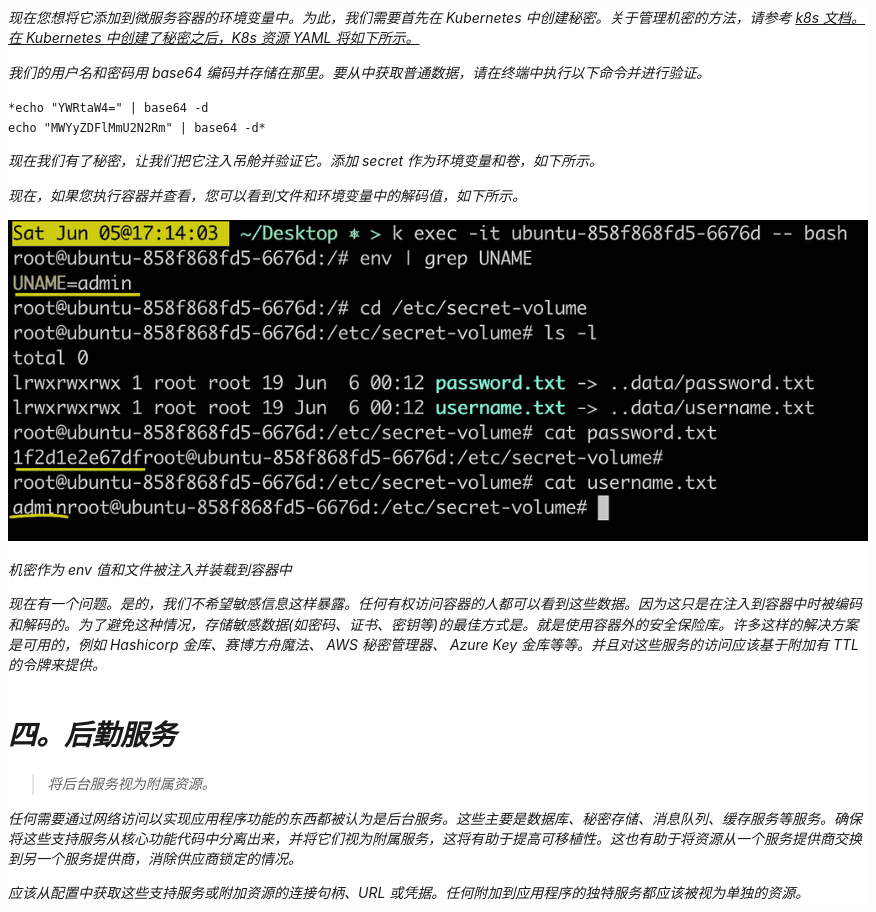 *现在您想将它添加到微服务容器的环境变量中。为此，我们需要首先在 Kubernetes 中创建秘密。关于管理机密的方法，请参考 [k8s 文档。在 Kubernetes 中创建了秘密之后，K8s 资源 YAML 将如下所示。](https://kubernetes.io/docs/tasks/configmap-secret/managing-secret-using-kubectl/)*

*我们的用户名和密码用 base64 编码并存储在那里。要从中获取普通数据，请在终端中执行以下命令并进行验证。*

```
*echo "YWRtaW4=" | base64 -d
echo "MWYyZDFlMmU2N2Rm" | base64 -d*
```

*现在我们有了秘密，让我们把它注入吊舱并验证它。添加 secret 作为环境变量和卷，如下所示。*

*现在，如果您执行容器并查看，您可以看到文件和环境变量中的解码值，如下所示。*

*![](img/ed00f8a1ddab55001bec71af3c25ff8c.png)*

*机密作为 env 值和文件被注入并装载到容器中*

*现在有一个问题。是的，我们不希望敏感信息这样暴露。任何有权访问容器的人都可以看到这些数据。因为这只是在注入到容器中时被编码和解码的。为了避免这种情况，存储敏感数据(如密码、证书、密钥等)的最佳方式是。就是使用容器外的安全保险库。许多这样的解决方案是可用的，例如 *Hashicorp 金库*、*赛博方舟魔法*、 *AWS 秘密管理器*、 *Azure Key 金库*等等。并且对这些服务的访问应该基于附加有 TTL 的令牌来提供。*

# *四。后勤服务*

> *将后台服务视为附属资源。*

*任何需要通过网络访问以实现应用程序功能的东西都被认为是后台服务。这些主要是数据库、秘密存储、消息队列、缓存服务等服务。确保将这些支持服务从核心功能代码中分离出来，并将它们视为附属服务，这将有助于提高可移植性。这也有助于将资源从一个服务提供商交换到另一个服务提供商，消除供应商锁定的情况。*

*应该从配置中获取这些支持服务或附加资源的连接句柄、URL 或凭据。任何附加到应用程序的独特服务都应该被视为单独的资源。*
